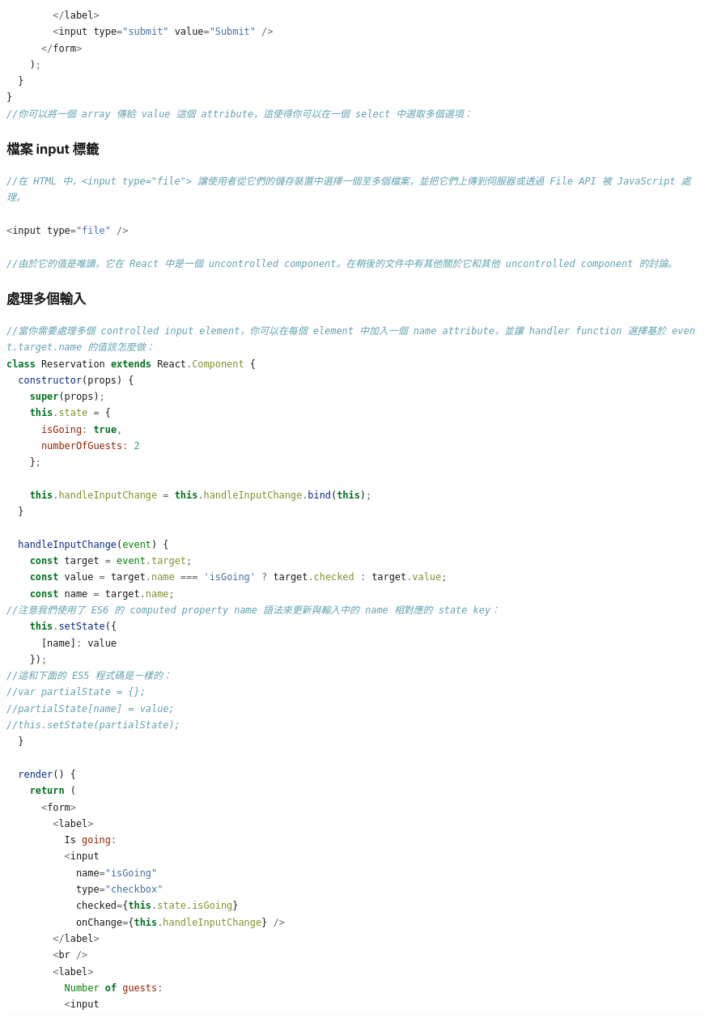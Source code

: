```JavaScript
        </label>
        <input type="submit" value="Submit" />
      </form>
    );
  }
}
//你可以將一個 array 傳給 value 這個 attribute，這使得你可以在一個 select 中選取多個選項：
```

### 檔案 input 標籤

```JavaScript
//在 HTML 中，<input type="file"> 讓使用者從它們的儲存裝置中選擇一個至多個檔案，並把它們上傳到伺服器或透過 File API 被 JavaScript 處理。

<input type="file" />

//由於它的值是唯讀，它在 React 中是一個 uncontrolled component。在稍後的文件中有其他關於它和其他 uncontrolled component 的討論。
```

### 處理多個輸入

```JavaScript
//當你需要處理多個 controlled input element，你可以在每個 element 中加入一個 name attribute，並讓 handler function 選擇基於 event.target.name 的值該怎麼做：
class Reservation extends React.Component {
  constructor(props) {
    super(props);
    this.state = {
      isGoing: true,
      numberOfGuests: 2
    };

    this.handleInputChange = this.handleInputChange.bind(this);
  }

  handleInputChange(event) {
    const target = event.target;
    const value = target.name === 'isGoing' ? target.checked : target.value;
    const name = target.name;
//注意我們使用了 ES6 的 computed property name 語法來更新與輸入中的 name 相對應的 state key：
    this.setState({
      [name]: value
    });
//這和下面的 ES5 程式碼是ㄧ樣的：
//var partialState = {};
//partialState[name] = value;
//this.setState(partialState);
  }

  render() {
    return (
      <form>
        <label>
          Is going:
          <input
            name="isGoing"
            type="checkbox"
            checked={this.state.isGoing}
            onChange={this.handleInputChange} />
        </label>
        <br />
        <label>
          Number of guests:
          <input
```